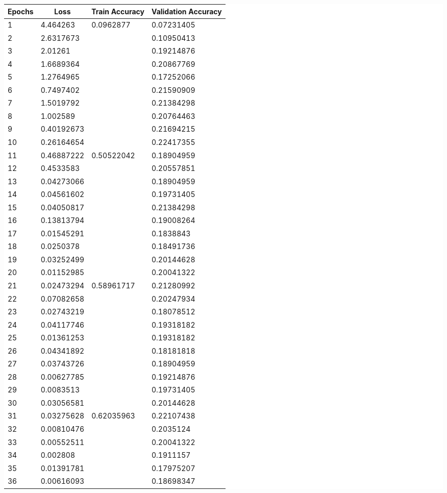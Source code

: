 | Epochs | Loss       | Train Accuracy | Validation Accuracy |
|--------|------------|----------------|---------------------|
| 1      | 4.464263   | 0.0962877      | 0.07231405          |
| 2      | 2.6317673  |                | 0.10950413          |
| 3      | 2.01261    |                | 0.19214876          |
| 4      | 1.6689364  |                | 0.20867769          |
| 5      | 1.2764965  |                | 0.17252066          |
| 6      | 0.7497402  |                | 0.21590909          |
| 7      | 1.5019792  |                | 0.21384298          |
| 8      | 1.002589   |                | 0.20764463          |
| 9      | 0.40192673 |                | 0.21694215          |
| 10     | 0.26164654 |                | 0.22417355          |
| 11     | 0.46887222 | 0.50522042     | 0.18904959          |
| 12     | 0.4533583  |                | 0.20557851          |
| 13     | 0.04273066 |                | 0.18904959          |
| 14     | 0.04561602 |                | 0.19731405          |
| 15     | 0.04050817 |                | 0.21384298          |
| 16     | 0.13813794 |                | 0.19008264          |
| 17     | 0.01545291 |                | 0.1838843           |
| 18     | 0.0250378  |                | 0.18491736          |
| 19     | 0.03252499 |                | 0.20144628          |
| 20     | 0.01152985 |                | 0.20041322          |
| 21     | 0.02473294 | 0.58961717     | 0.21280992          |
| 22     | 0.07082658 |                | 0.20247934          |
| 23     | 0.02743219 |                | 0.18078512          |
| 24     | 0.04117746 |                | 0.19318182          |
| 25     | 0.01361253 |                | 0.19318182          |
| 26     | 0.04341892 |                | 0.18181818          |
| 27     | 0.03743726 |                | 0.18904959          |
| 28     | 0.00627785 |                | 0.19214876          |
| 29     | 0.0083513  |                | 0.19731405          |
| 30     | 0.03056581 |                | 0.20144628          |
| 31     | 0.03275628 | 0.62035963     | 0.22107438          |
| 32     | 0.00810476 |                | 0.2035124           |
| 33     | 0.00552511 |                | 0.20041322          |
| 34     | 0.002808   |                | 0.1911157           |
| 35     | 0.01391781 |                | 0.17975207          |
| 36     | 0.00616093 |                | 0.18698347          |